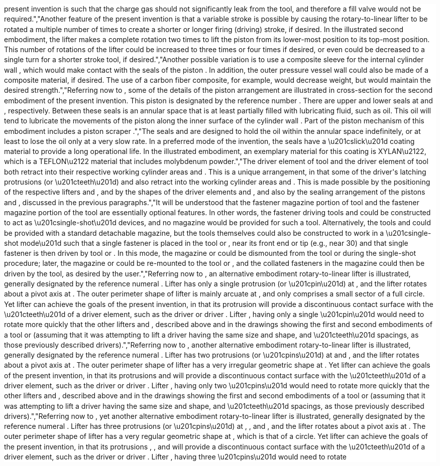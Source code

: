 present invention is such that the charge gas should not significantly leak from the tool, and therefore a fill valve would not be required.","Another feature of the present invention is that a variable stroke is possible by causing the rotary-to-linear lifter  to be rotated a multiple number of times to create a shorter or longer firing (driving) stroke, if desired. In the illustrated second embodiment, the lifter  makes a complete rotation two times to lift the piston from its lower-most position to its top-most position. This number of rotations of the lifter could be increased to three times or four times if desired, or even could be decreased to a single turn for a shorter stroke tool, if desired.","Another possible variation is to use a composite sleeve for the internal cylinder wall , which would make contact with the seals of the piston . In addition, the outer pressure vessel wall  could also be made of a composite material, if desired. The use of a carbon fiber composite, for example, would decrease weight, but would maintain the desired strength.","Referring now to , some of the details of the piston arrangement are illustrated in cross-section for the second embodiment  of the present invention. This piston is designated by the reference number . There are upper and lower seals at  and , respectively. Between these seals is an annular space  that is at least partially filled with lubricating fluid, such as oil. This oil will tend to lubricate the movements of the piston  along the inner surface of the cylinder wall . Part of the piston mechanism of this embodiment includes a piston scraper .","The seals  and  are designed to hold the oil  within the annular space  indefinitely, or at least to lose the oil only at a very slow rate. In a preferred mode of the invention, the seals have a \u201cslick\u201d coating material to provide a long operational life. In the illustrated embodiment, an exemplary material for this coating is XYLAN\u2122, which is a TEFLON\u2122 material that includes molybdenum powder.","The driver element  of tool  and the driver element  of tool  both retract into their respective working cylinder areas  and . This is a unique arrangement, in that some of the driver's latching protrusions (or \u201cteeth\u201d)  and  also retract into the working cylinder areas  and . This is made possible by the positioning of the respective lifters  and , and by the shapes of the driver elements  and , and also by the sealing arrangement of the pistons  and , discussed in the previous paragraphs.","It will be understood that the fastener magazine portion  of tool  and the fastener magazine portion  of the tool  are essentially optional features. In other words, the fastener driving tools  and  could be constructed to act as \u201csingle-shot\u201d devices, and no magazine would be provided for such a tool. Alternatively, the tools  and  could be provided with a standard detachable magazine, but the tools themselves could also be constructed to work in a \u201csingle-shot mode\u201d such that a single fastener is placed in the tool  or , near its front end or tip (e.g., near 30) and that single fastener is then driven by tool  or . In this mode, the magazine  or  could be dismounted from the tool  or  during the single-shot procedure; later, the magazine  or  could be re-mounted to the tool  or , and the collated fasteners in the magazine could then be driven by the tool, as desired by the user.","Referring now to , an alternative embodiment rotary-to-linear lifter is illustrated, generally designated by the reference numeral . Lifter  has only a single protrusion (or \u201cpin\u201d) at , and the lifter  rotates about a pivot axis at . The outer perimeter shape of lifter  is mainly arcuate at , and only comprises a small sector of a full circle. Yet lifter  can achieve the goals of the present invention, in that its protrusion  will provide a discontinuous contact surface with the \u201cteeth\u201d of a driver element, such as the driver  or driver . Lifter , having only a single \u201cpin\u201d would need to rotate more quickly that the other lifters  and , described above and in the drawings showing the first and second embodiments of a tool  or  (assuming that it was attempting to lift a driver having the same size and shape, and \u201cteeth\u201d spacings, as those previously described drivers).","Referring now to , another alternative embodiment rotary-to-linear lifter is illustrated, generally designated by the reference numeral . Lifter  has two protrusions (or \u201cpins\u201d) at  and , and the lifter  rotates about a pivot axis at . The outer perimeter shape of lifter  has a very irregular geometric shape at . Yet lifter  can achieve the goals of the present invention, in that its protrusions  and  will provide a discontinuous contact surface with the \u201cteeth\u201d of a driver element, such as the driver  or driver . Lifter , having only two \u201cpins\u201d would need to rotate more quickly that the other lifters  and , described above and in the drawings showing the first and second embodiments of a tool  or  (assuming that it was attempting to lift a driver having the same size and shape, and \u201cteeth\u201d spacings, as those previously described drivers).","Referring now to , yet another alternative embodiment rotary-to-linear lifter is illustrated, generally designated by the reference numeral . Lifter  has three protrusions (or \u201cpins\u201d) at , , and , and the lifter  rotates about a pivot axis at . The outer perimeter shape of lifter  has a very regular geometric shape at , which is that of a circle. Yet lifter  can achieve the goals of the present invention, in that its protrusions , , and  will provide a discontinuous contact surface with the \u201cteeth\u201d of a driver element, such as the driver  or driver . Lifter , having three \u201cpins\u201d would need to rotate